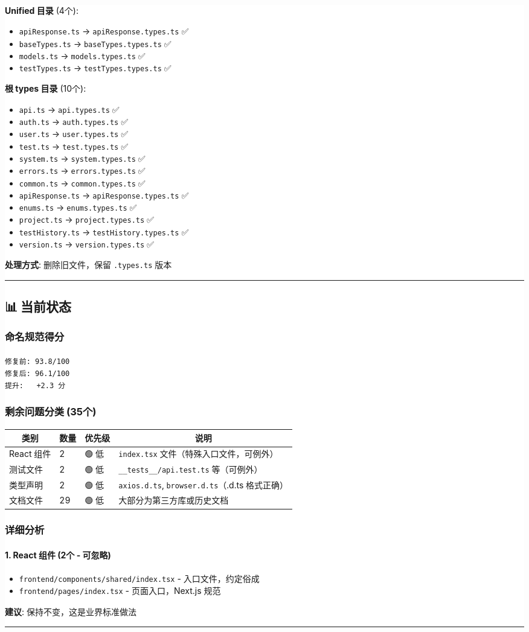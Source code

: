 **Unified 目录** (4个):
- `apiResponse.ts` → `apiResponse.types.ts` ✅
- `baseTypes.ts` → `baseTypes.types.ts` ✅
- `models.ts` → `models.types.ts` ✅
- `testTypes.ts` → `testTypes.types.ts` ✅

**根 types 目录** (10个):
- `api.ts` → `api.types.ts` ✅
- `auth.ts` → `auth.types.ts` ✅
- `user.ts` → `user.types.ts` ✅
- `test.ts` → `test.types.ts` ✅
- `system.ts` → `system.types.ts` ✅
- `errors.ts` → `errors.types.ts` ✅
- `common.ts` → `common.types.ts` ✅
- `apiResponse.ts` → `apiResponse.types.ts` ✅
- `enums.ts` → `enums.types.ts` ✅
- `project.ts` → `project.types.ts` ✅
- `testHistory.ts` → `testHistory.types.ts` ✅
- `version.ts` → `version.types.ts` ✅

**处理方式**: 删除旧文件，保留 `.types.ts` 版本

---

## 📊 当前状态

### 命名规范得分

```
修复前: 93.8/100
修复后: 96.1/100
提升:   +2.3 分
```

### 剩余问题分类 (35个)

| 类别 | 数量 | 优先级 | 说明 |
|------|------|--------|------|
| React 组件 | 2 | 🟢 低 | `index.tsx` 文件（特殊入口文件，可例外） |
| 测试文件 | 2 | 🟢 低 | `__tests__/api.test.ts` 等（可例外） |
| 类型声明 | 2 | 🟢 低 | `axios.d.ts`, `browser.d.ts`（.d.ts 格式正确） |
| 文档文件 | 29 | 🟢 低 | 大部分为第三方库或历史文档 |

### 详细分析

#### 1. React 组件 (2个 - 可忽略)
- `frontend/components/shared/index.tsx` - 入口文件，约定俗成
- `frontend/pages/index.tsx` - 页面入口，Next.js 规范

**建议**: 保持不变，这是业界标准做法

---